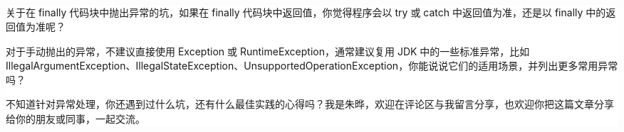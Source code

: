 关于在 finally 代码块中抛出异常的坑，如果在 finally 代码块中返回值，你觉得程序会以 try 或 catch 中返回值为准，还是以 finally 中的返回值为准呢？

对于手动抛出的异常，不建议直接使用 Exception 或 RuntimeException，通常建议复用 JDK 中的一些标准异常，比如IllegalArgumentException、IllegalStateException、UnsupportedOperationException，你能说说它们的适用场景，并列出更多常用异常吗？

不知道针对异常处理，你还遇到过什么坑，还有什么最佳实践的心得吗？我是朱晔，欢迎在评论区与我留言分享，也欢迎你把这篇文章分享给你的朋友或同事，一起交流。
